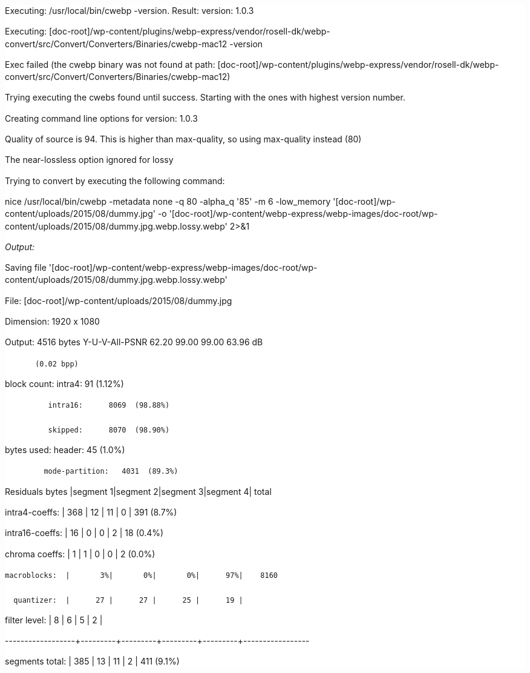 Executing: /usr/local/bin/cwebp -version. Result: version: 1.0.3

Executing: [doc-root]/wp-content/plugins/webp-express/vendor/rosell-dk/webp-convert/src/Convert/Converters/Binaries/cwebp-mac12 -version

Exec failed (the cwebp binary was not found at path: [doc-root]/wp-content/plugins/webp-express/vendor/rosell-dk/webp-convert/src/Convert/Converters/Binaries/cwebp-mac12)

Trying executing the cwebs found until success. Starting with the ones with highest version number.

Creating command line options for version: 1.0.3

Quality of source is 94. This is higher than max-quality, so using max-quality instead (80)

The near-lossless option ignored for lossy

Trying to convert by executing the following command:

nice /usr/local/bin/cwebp -metadata none -q 80 -alpha_q '85' -m 6 -low_memory '[doc-root]/wp-content/uploads/2015/08/dummy.jpg' -o '[doc-root]/wp-content/webp-express/webp-images/doc-root/wp-content/uploads/2015/08/dummy.jpg.webp.lossy.webp' 2>&1


*Output:* 

Saving file '[doc-root]/wp-content/webp-express/webp-images/doc-root/wp-content/uploads/2015/08/dummy.jpg.webp.lossy.webp'

File:      [doc-root]/wp-content/uploads/2015/08/dummy.jpg

Dimension: 1920 x 1080

Output:    4516 bytes Y-U-V-All-PSNR 62.20 99.00 99.00   63.96 dB

           (0.02 bpp)

block count:  intra4:         91  (1.12%)

              intra16:      8069  (98.88%)

              skipped:      8070  (98.90%)

bytes used:  header:             45  (1.0%)

             mode-partition:   4031  (89.3%)

 Residuals bytes  |segment 1|segment 2|segment 3|segment 4|  total

  intra4-coeffs:  |     368 |      12 |      11 |       0 |     391  (8.7%)

 intra16-coeffs:  |      16 |       0 |       0 |       2 |      18  (0.4%)

  chroma coeffs:  |       1 |       1 |       0 |       0 |       2  (0.0%)

    macroblocks:  |       3%|       0%|       0%|      97%|    8160

      quantizer:  |      27 |      27 |      25 |      19 |

   filter level:  |       8 |       6 |       5 |       2 |

------------------+---------+---------+---------+---------+-----------------

 segments total:  |     385 |      13 |      11 |       2 |     411  (9.1%)

